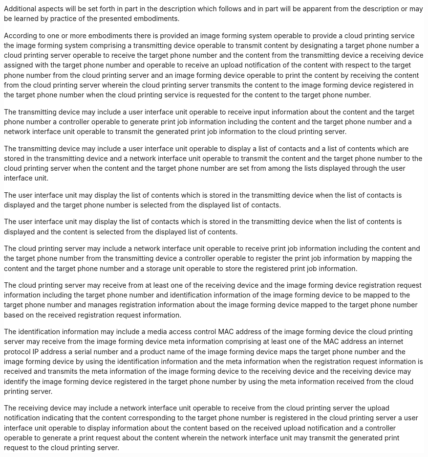 Additional aspects will be set forth in part in the description which follows and in part will be apparent from the description or may be learned by practice of the presented embodiments.

According to one or more embodiments there is provided an image forming system operable to provide a cloud printing service the image forming system comprising a transmitting device operable to transmit content by designating a target phone number a cloud printing server operable to receive the target phone number and the content from the transmitting device a receiving device assigned with the target phone number and operable to receive an upload notification of the content with respect to the target phone number from the cloud printing server and an image forming device operable to print the content by receiving the content from the cloud printing server wherein the cloud printing server transmits the content to the image forming device registered in the target phone number when the cloud printing service is requested for the content to the target phone number.

The transmitting device may include a user interface unit operable to receive input information about the content and the target phone number a controller operable to generate print job information including the content and the target phone number and a network interface unit operable to transmit the generated print job information to the cloud printing server.

The transmitting device may include a user interface unit operable to display a list of contacts and a list of contents which are stored in the transmitting device and a network interface unit operable to transmit the content and the target phone number to the cloud printing server when the content and the target phone number are set from among the lists displayed through the user interface unit.

The user interface unit may display the list of contents which is stored in the transmitting device when the list of contacts is displayed and the target phone number is selected from the displayed list of contacts.

The user interface unit may display the list of contacts which is stored in the transmitting device when the list of contents is displayed and the content is selected from the displayed list of contents.

The cloud printing server may include a network interface unit operable to receive print job information including the content and the target phone number from the transmitting device a controller operable to register the print job information by mapping the content and the target phone number and a storage unit operable to store the registered print job information.

The cloud printing server may receive from at least one of the receiving device and the image forming device registration request information including the target phone number and identification information of the image forming device to be mapped to the target phone number and manages registration information about the image forming device mapped to the target phone number based on the received registration request information.

The identification information may include a media access control MAC address of the image forming device the cloud printing server may receive from the image forming device meta information comprising at least one of the MAC address an internet protocol IP address a serial number and a product name of the image forming device maps the target phone number and the image forming device by using the identification information and the meta information when the registration request information is received and transmits the meta information of the image forming device to the receiving device and the receiving device may identify the image forming device registered in the target phone number by using the meta information received from the cloud printing server.

The receiving device may include a network interface unit operable to receive from the cloud printing server the upload notification indicating that the content corresponding to the target phone number is registered in the cloud printing server a user interface unit operable to display information about the content based on the received upload notification and a controller operable to generate a print request about the content wherein the network interface unit may transmit the generated print request to the cloud printing server.
